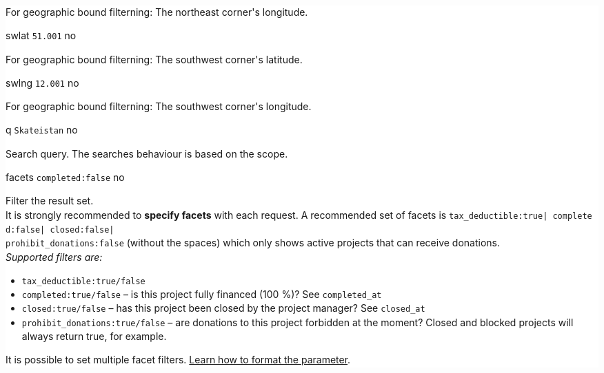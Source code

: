For geographic bound filterning: The northeast corner's longitude.

</td>
  </tr>
  <tr>
    <th align="left">swlat</th>
    <td><code>51.001</code></td>
    <td>no</td>
<td>

For geographic bound filterning: The southwest corner's latitude.

</td>
  </tr>
  <tr>
    <th align="left">swlng</th>
    <td><code>12.001</code></td>
    <td>no</td>
<td>

For geographic bound filterning: The southwest corner's longitude.

</td>
  </tr>
  <tr>
    <th align="left">q</th>
    <td><code>Skateistan</code></td>
    <td>no</td>
<td>

Search query. The searches behaviour is based on the scope.

</td>
  </tr>
  <tr>
    <th align="left">facets</th>
    <td><code>completed:false</code></td>
    <td>no</td>
<td>

Filter the result set.
<br>
It is strongly recommended to <strong>specify facets</strong> with each request.
A recommended set of facets is <code>tax_deductible:true| completed:false|
closed:false| prohibit_donations:false</code> (without the spaces) which
only shows active projects that can receive donations.
<br>
<em>Supported filters are:</em>
<ul>
<li><code>tax_deductible:true/false</code>
<li><code>completed:true/false</code> –
is this project fully financed (100 %)? See <code>completed_at</code>
<li><code>closed:true/false</code> –
has this project been closed by the project manager? See <code>closed_at</code>
<li><code>prohibit_donations:true/false</code> –
are donations to this project forbidden at the moment? Closed and blocked projects
will always return true, for example.
</ul>
It is possible to set multiple facet filters.
<a href="../README.md#request-parameter-format">Learn how to format the parameter</a>.
